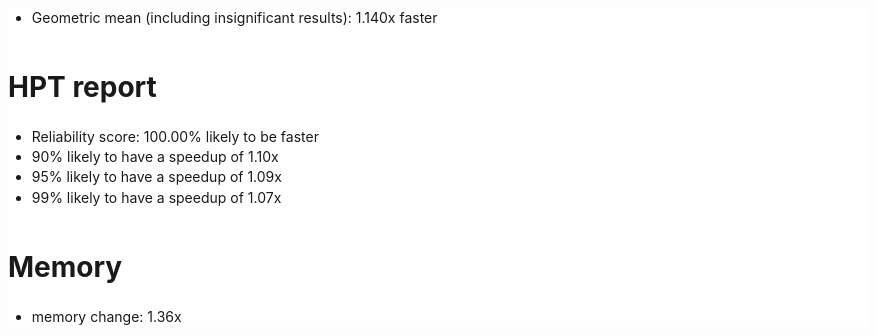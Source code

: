 - Geometric mean (including insignificant results): 1.140x faster

# HPT report

- Reliability score: 100.00% likely to be faster
- 90% likely to have a speedup of 1.10x
- 95% likely to have a speedup of 1.09x
- 99% likely to have a speedup of 1.07x

# Memory
- memory change: 1.36x